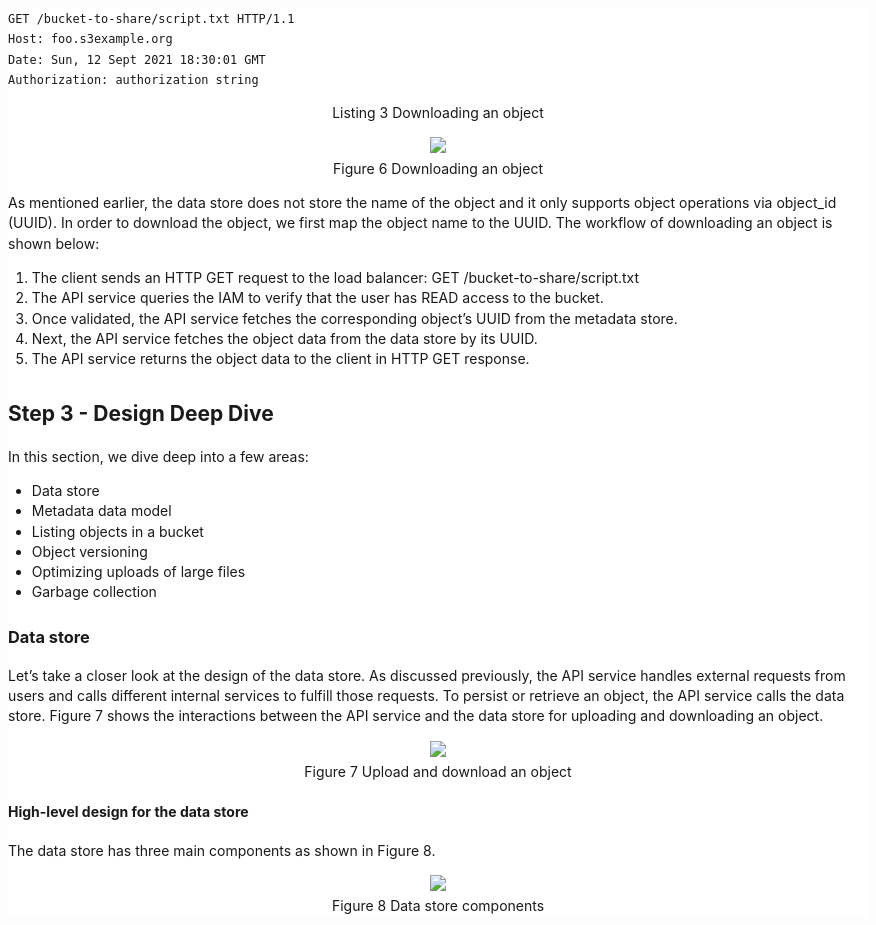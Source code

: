 ```
GET /bucket-to-share/script.txt HTTP/1.1
Host: foo.s3example.org
Date: Sun, 12 Sept 2021 18:30:01 GMT
Authorization: authorization string
```

<p align='center'>Listing 3 Downloading an object</p>

<div align='center'>
	<img width='700px' src='/img/sd/sd-c25-f6.svg' />
	<figcaption>Figure 6 Downloading an object</figcaption>
</div>

As mentioned earlier, the data store does not store the name of the object and it only supports object operations via object_id (UUID). In order to download the object, we first map the object name to the UUID. The workflow of downloading an object is shown below:

1. The client sends an HTTP GET request to the load balancer: GET /bucket-to-share/script.txt
2. The API service queries the IAM to verify that the user has READ access to the bucket.
3. Once validated, the API service fetches the corresponding object’s UUID from the metadata store.
4. Next, the API service fetches the object data from the data store by its UUID.
5. The API service returns the object data to the client in HTTP GET response.

## Step 3 - Design Deep Dive

In this section, we dive deep into a few areas:

- Data store
- Metadata data model
- Listing objects in a bucket
- Object versioning
- Optimizing uploads of large files
- Garbage collection

### Data store

Let’s take a closer look at the design of the data store. As discussed previously, the API service handles external requests from users and calls different internal services to fulfill those requests. To persist or retrieve an object, the API service calls the data store. Figure 7 shows the interactions between the API service and the data store for uploading and downloading an object.

<div align='center'>
	<img width='700px' src='/img/sd/sd-c25-f7.svg' />
	<figcaption>Figure 7 Upload and download an object</figcaption>
</div>

#### High-level design for the data store

The data store has three main components as shown in Figure 8.

<div align='center'>
	<img width='700px' src={require('@site/static/img/sd/sd-c25-f8.png').default} />
	<figcaption>Figure 8 Data store components</figcaption>
</div>

